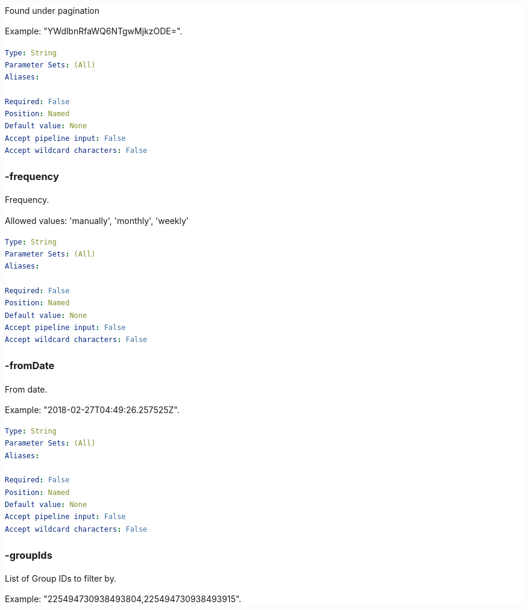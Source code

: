 Found under pagination

Example: "YWdlbnRfaWQ6NTgwMjkzODE=".

```yaml
Type: String
Parameter Sets: (All)
Aliases:

Required: False
Position: Named
Default value: None
Accept pipeline input: False
Accept wildcard characters: False
```

### -frequency
Frequency.

Allowed values:
'manually', 'monthly', 'weekly'

```yaml
Type: String
Parameter Sets: (All)
Aliases:

Required: False
Position: Named
Default value: None
Accept pipeline input: False
Accept wildcard characters: False
```

### -fromDate
From date.

Example: "2018-02-27T04:49:26.257525Z".

```yaml
Type: String
Parameter Sets: (All)
Aliases:

Required: False
Position: Named
Default value: None
Accept pipeline input: False
Accept wildcard characters: False
```

### -groupIds
List of Group IDs to filter by.

Example: "225494730938493804,225494730938493915".
